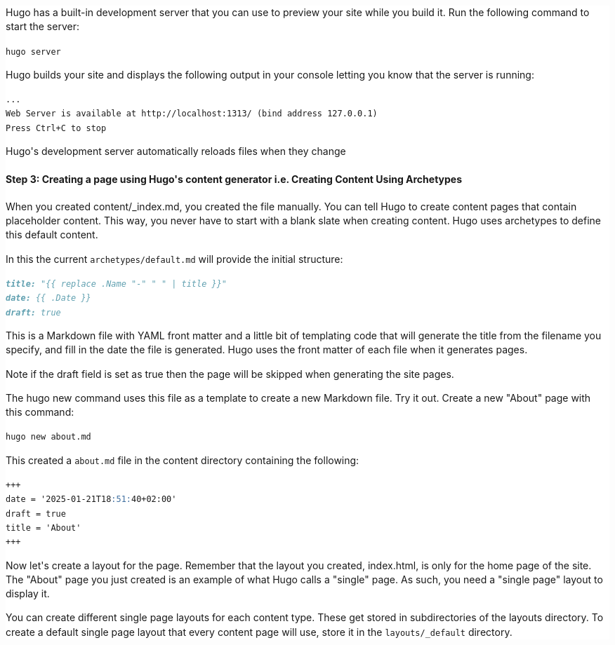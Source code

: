 Hugo has a built-in development server that you can use to preview your site while you build it. Run the following command to start the server:
```shell
hugo server
```

Hugo builds your site and displays the following output in your console letting you know that the server is running:
```shell
...
Web Server is available at http://localhost:1313/ (bind address 127.0.0.1)
Press Ctrl+C to stop
```
Hugo's development server automatically reloads files when they change

#### Step 3: Creating a page using Hugo's content generator i.e. Creating Content Using Archetypes
When you created content/_index.md, you created the file manually. You can tell Hugo to create content pages that contain placeholder content. This way, you never have to start with a blank slate when creating content. Hugo uses
archetypes to define this default content.

In this the current `archetypes/default.md` will provide the initial structure:
```markdown
title: "{{ replace .Name "-" " " | title }}"
date: {{ .Date }}
draft: true
```
This is a Markdown file with YAML front matter and a little bit of templating code that will generate the title from the filename you specify, and fill in the date the file is generated. Hugo uses the front matter of each file when it generates pages.

Note if the draft field is set as true then the page will be skipped when generating the site pages.

The hugo new command uses this file as a template to create a new Markdown file. Try it out. Create a new "About" page with this command:
```shell
hugo new about.md
```

This created a `about.md` file in the content directory containing the following:
```markdown
+++
date = '2025-01-21T18:51:40+02:00'
draft = true
title = 'About'
+++
```

Now let's create a layout for the page. Remember that the layout you created, index.html, is only for the home page
of the site. The "About" page you just created is an example of what Hugo calls a "single" page. As such, you need a "single page" layout to display it.

You can create different single page layouts for each content type. These get stored in subdirectories of the layouts directory. To create a default single page layout that every content page will use, store it in the `layouts/_default` directory.
